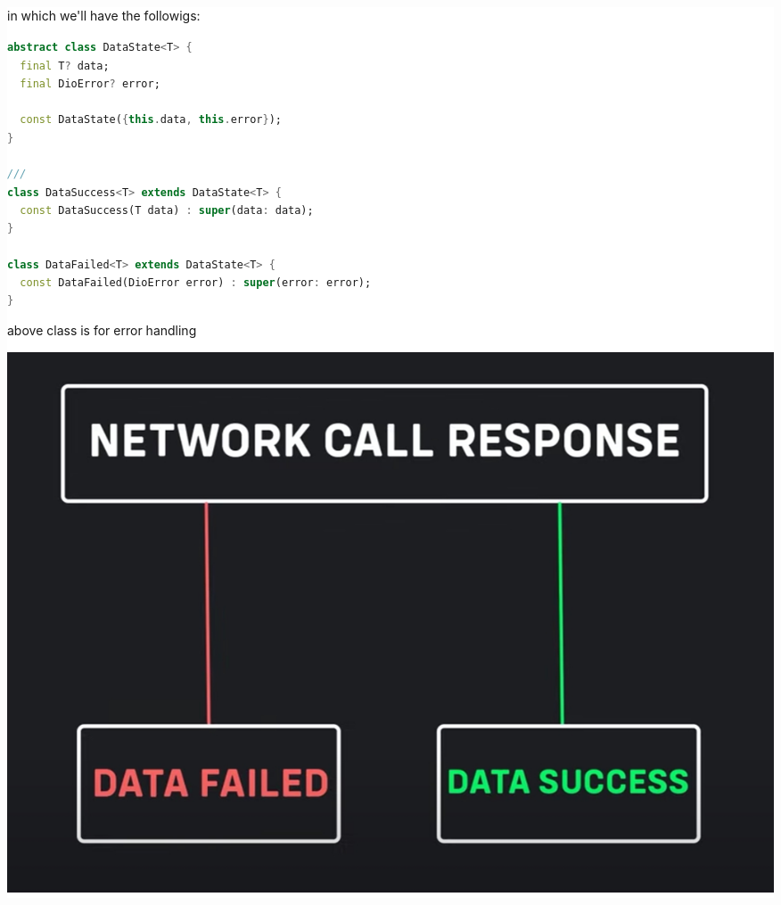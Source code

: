 in which we'll have the followigs:

``` dart
abstract class DataState<T> {
  final T? data;
  final DioError? error;

  const DataState({this.data, this.error});
}

///
class DataSuccess<T> extends DataState<T> {
  const DataSuccess(T data) : super(data: data);
}

class DataFailed<T> extends DataState<T> {
  const DataFailed(DioError error) : super(error: error);
}

```
above class is for error handling

![alt text](documentation/assets/images/3_network_call_1.png)
